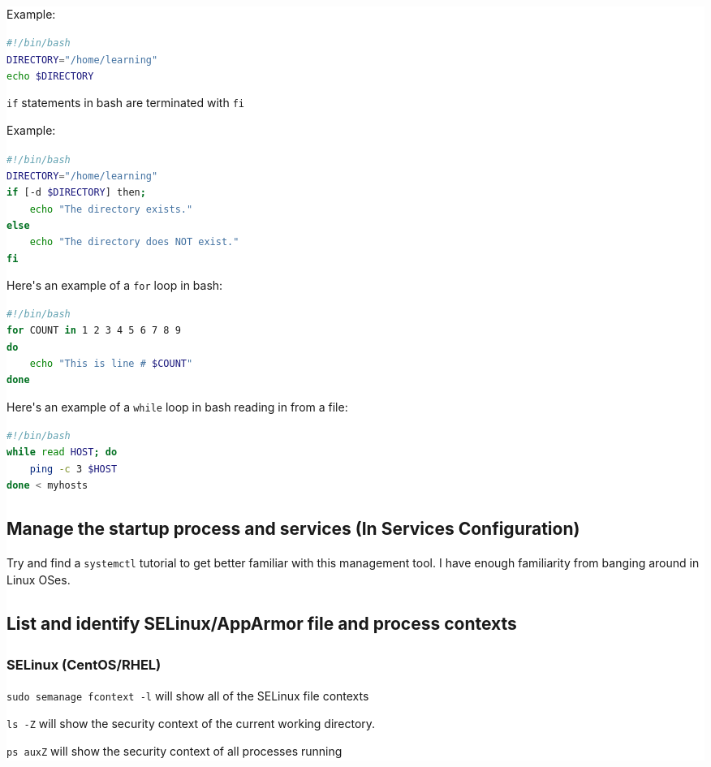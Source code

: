 Example:
```bash
#!/bin/bash
DIRECTORY="/home/learning"
echo $DIRECTORY
```

`if` statements in bash are terminated with `fi`

Example:

```bash
#!/bin/bash
DIRECTORY="/home/learning"
if [-d $DIRECTORY] then;
    echo "The directory exists."
else
    echo "The directory does NOT exist."
fi
```

Here's an example of a `for` loop in bash:

```bash
#!/bin/bash
for COUNT in 1 2 3 4 5 6 7 8 9
do
    echo "This is line # $COUNT"
done
```

Here's an example of a `while` loop in bash reading in from a file:

```bash
#!/bin/bash
while read HOST; do
    ping -c 3 $HOST
done < myhosts
```

## Manage the startup process and services (In Services Configuration)

Try and find a `systemctl` tutorial to get better familiar with this management
tool.  I have enough familiarity from banging around in Linux OSes.

## List and identify SELinux/AppArmor file and process contexts

### SELinux (CentOS/RHEL)

`sudo semanage fcontext -l` will show all of the SELinux file contexts

`ls -Z` will show the security context of the current working directory.

`ps auxZ` will show the security context of all processes running
